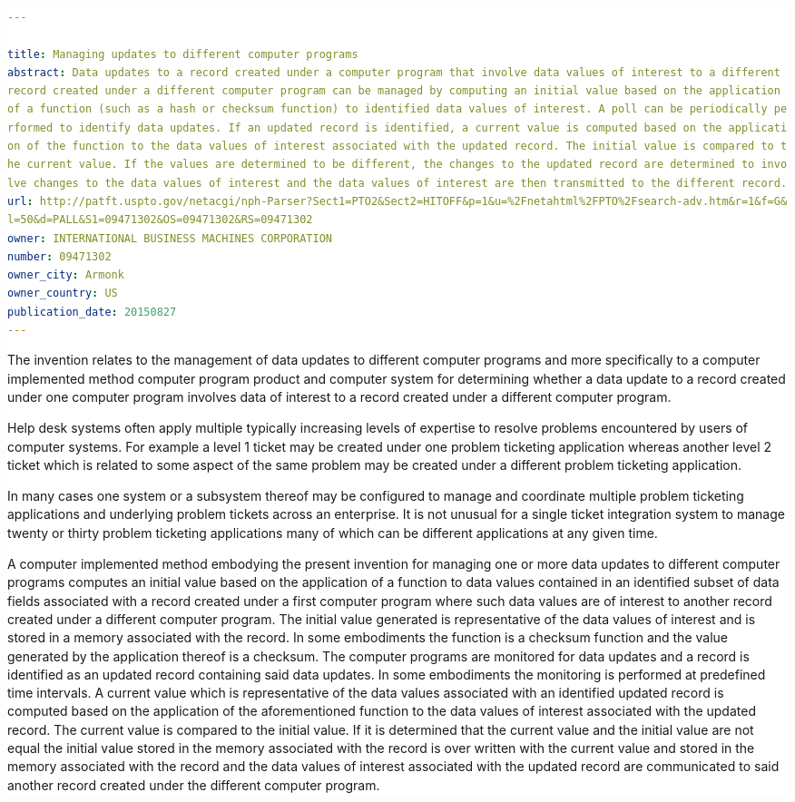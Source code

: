 ```yaml
---

title: Managing updates to different computer programs
abstract: Data updates to a record created under a computer program that involve data values of interest to a different record created under a different computer program can be managed by computing an initial value based on the application of a function (such as a hash or checksum function) to identified data values of interest. A poll can be periodically performed to identify data updates. If an updated record is identified, a current value is computed based on the application of the function to the data values of interest associated with the updated record. The initial value is compared to the current value. If the values are determined to be different, the changes to the updated record are determined to involve changes to the data values of interest and the data values of interest are then transmitted to the different record.
url: http://patft.uspto.gov/netacgi/nph-Parser?Sect1=PTO2&Sect2=HITOFF&p=1&u=%2Fnetahtml%2FPTO%2Fsearch-adv.htm&r=1&f=G&l=50&d=PALL&S1=09471302&OS=09471302&RS=09471302
owner: INTERNATIONAL BUSINESS MACHINES CORPORATION
number: 09471302
owner_city: Armonk
owner_country: US
publication_date: 20150827
---
```

The invention relates to the management of data updates to different computer programs and more specifically to a computer implemented method computer program product and computer system for determining whether a data update to a record created under one computer program involves data of interest to a record created under a different computer program.

Help desk systems often apply multiple typically increasing levels of expertise to resolve problems encountered by users of computer systems. For example a level 1 ticket may be created under one problem ticketing application whereas another level 2 ticket which is related to some aspect of the same problem may be created under a different problem ticketing application.

In many cases one system or a subsystem thereof may be configured to manage and coordinate multiple problem ticketing applications and underlying problem tickets across an enterprise. It is not unusual for a single ticket integration system to manage twenty or thirty problem ticketing applications many of which can be different applications at any given time.

A computer implemented method embodying the present invention for managing one or more data updates to different computer programs computes an initial value based on the application of a function to data values contained in an identified subset of data fields associated with a record created under a first computer program where such data values are of interest to another record created under a different computer program. The initial value generated is representative of the data values of interest and is stored in a memory associated with the record. In some embodiments the function is a checksum function and the value generated by the application thereof is a checksum. The computer programs are monitored for data updates and a record is identified as an updated record containing said data updates. In some embodiments the monitoring is performed at predefined time intervals. A current value which is representative of the data values associated with an identified updated record is computed based on the application of the aforementioned function to the data values of interest associated with the updated record. The current value is compared to the initial value. If it is determined that the current value and the initial value are not equal the initial value stored in the memory associated with the record is over written with the current value and stored in the memory associated with the record and the data values of interest associated with the updated record are communicated to said another record created under the different computer program.
